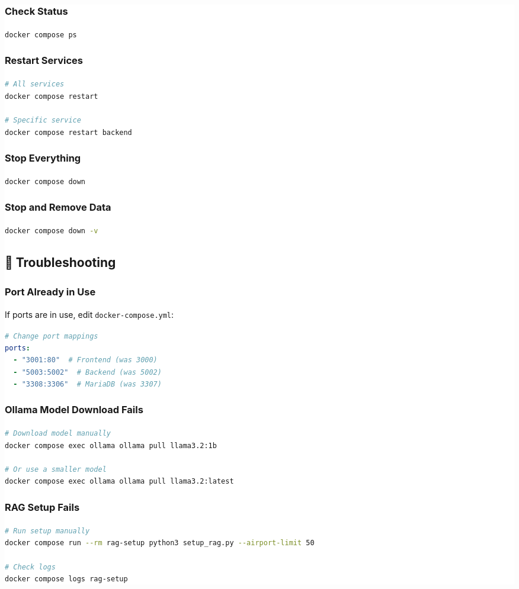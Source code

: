 ### Check Status
```bash
docker compose ps
```

### Restart Services
```bash
# All services
docker compose restart

# Specific service
docker compose restart backend
```

### Stop Everything
```bash
docker compose down
```

### Stop and Remove Data
```bash
docker compose down -v
```

## 🐛 Troubleshooting

### Port Already in Use

If ports are in use, edit `docker-compose.yml`:

```yaml
# Change port mappings
ports:
  - "3001:80"  # Frontend (was 3000)
  - "5003:5002"  # Backend (was 5002)
  - "3308:3306"  # MariaDB (was 3307)
```

### Ollama Model Download Fails

```bash
# Download model manually
docker compose exec ollama ollama pull llama3.2:1b

# Or use a smaller model
docker compose exec ollama ollama pull llama3.2:latest
```

### RAG Setup Fails

```bash
# Run setup manually
docker compose run --rm rag-setup python3 setup_rag.py --airport-limit 50

# Check logs
docker compose logs rag-setup
```
